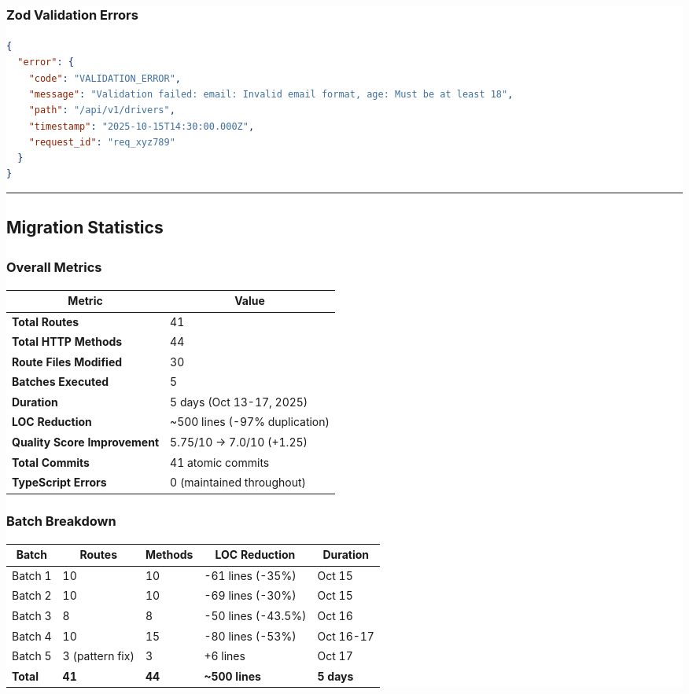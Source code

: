 ### Zod Validation Errors

```json
{
  "error": {
    "code": "VALIDATION_ERROR",
    "message": "Validation failed: email: Invalid email format, age: Must be at least 18",
    "path": "/api/v1/drivers",
    "timestamp": "2025-10-15T14:30:00.000Z",
    "request_id": "req_xyz789"
  }
}
```

---

## Migration Statistics

### Overall Metrics

| Metric | Value |
|--------|-------|
| **Total Routes** | 41 |
| **Total HTTP Methods** | 44 |
| **Route Files Modified** | 30 |
| **Batches Executed** | 5 |
| **Duration** | 5 days (Oct 13-17, 2025) |
| **LOC Reduction** | ~500 lines (-97% duplication) |
| **Quality Score Improvement** | 5.75/10 → 7.0/10 (+1.25) |
| **Total Commits** | 41 atomic commits |
| **TypeScript Errors** | 0 (maintained throughout) |

### Batch Breakdown

| Batch | Routes | Methods | LOC Reduction | Duration |
|-------|--------|---------|---------------|----------|
| Batch 1 | 10 | 10 | -61 lines (-35%) | Oct 15 |
| Batch 2 | 10 | 10 | -69 lines (-30%) | Oct 15 |
| Batch 3 | 8 | 8 | -50 lines (-43.5%) | Oct 16 |
| Batch 4 | 10 | 15 | -80 lines (-53%) | Oct 16-17 |
| Batch 5 | 3 (pattern fix) | 3 | +6 lines | Oct 17 |
| **Total** | **41** | **44** | **~500 lines** | **5 days** |
